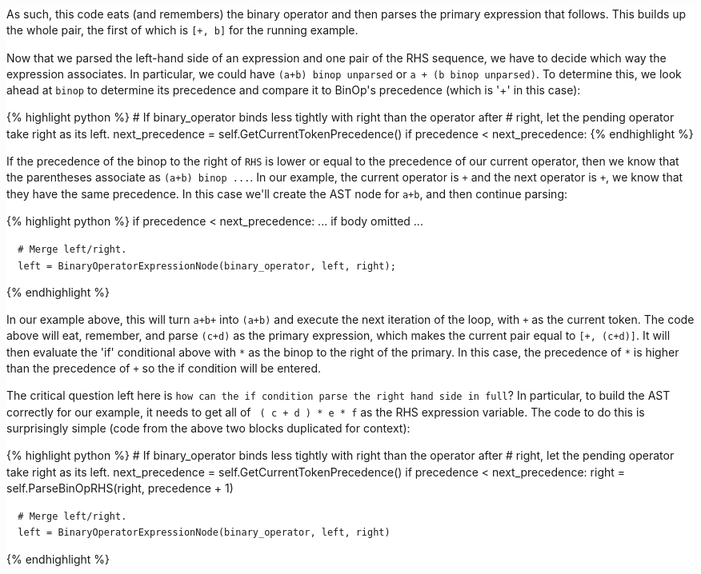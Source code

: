 As such, this code eats (and remembers) the binary operator and then parses
the primary expression that follows.  This builds up the whole pair, the first of
which is `[+, b]` for the running example.

Now that we parsed the left-hand side of an expression and one pair of the
RHS sequence, we have to decide which way the expression associates.  In
particular, we could have `(a+b) binop unparsed`  or `a + (b binop unparsed)`.
To determine this, we look ahead at `binop` to determine its precedence and
compare it to BinOp's precedence (which is '+' in this case):


{% highlight python %}
      # If binary_operator binds less tightly with right than the operator after
      # right, let the pending operator take right as its left.
      next_precedence = self.GetCurrentTokenPrecedence()
      if precedence < next_precedence:
{% endhighlight %}

If the precedence of the binop to the right of `RHS` is lower or equal to the
precedence of our current operator, then we know that the parentheses associate
as `(a+b) binop ...`.  In our example, the current operator is `+` and the next
operator is `+`, we know that they have the same precedence.  In this case we'll
create the AST node for `a+b`, and then continue parsing:

{% highlight python %}
      if precedence < next_precedence:
        ... if body omitted ...

      # Merge left/right.
      left = BinaryOperatorExpressionNode(binary_operator, left, right);
{% endhighlight %}

In our example above, this will turn `a+b+` into `(a+b)` and execute the next
iteration of the loop, with `+` as the current token.  The code above will eat,
remember, and parse `(c+d)` as the primary expression, which makes the
current pair equal to `[+, (c+d)]`.  It will then evaluate the 'if' conditional
above with `*` as the binop to the right of the primary.  In this case, the
precedence of `*` is higher than the precedence of `+` so the if condition will
be entered.

The critical question left here is `how can the if condition parse the right
hand side in full`?  In particular, to build the AST correctly for our example,
it needs to get all of ` ( c + d ) * e * f` as the RHS expression variable.  The code to
do this is surprisingly simple (code from the above two blocks duplicated for
context):

{% highlight python %}
      # If binary_operator binds less tightly with right than the operator after
      # right, let the pending operator take right as its left.
      next_precedence = self.GetCurrentTokenPrecedence()
      if precedence < next_precedence:
        right = self.ParseBinOpRHS(right, precedence + 1)

      # Merge left/right.
      left = BinaryOperatorExpressionNode(binary_operator, left, right)
{% endhighlight %}
